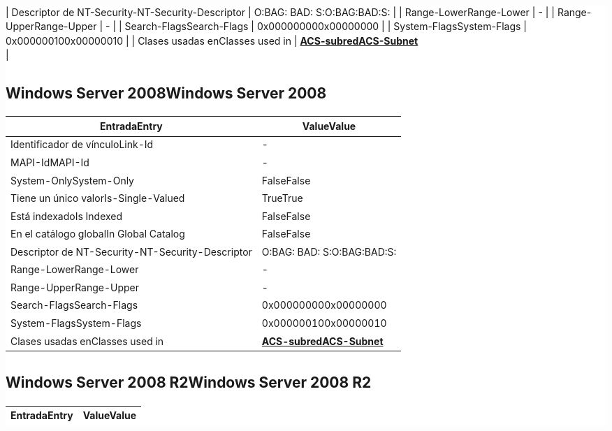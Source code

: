 | <span data-ttu-id="b84da-189">Descriptor de NT-Security-</span><span class="sxs-lookup"><span data-stu-id="b84da-189">NT-Security-Descriptor</span></span> | <span data-ttu-id="b84da-190">O:BAG: BAD: S:</span><span class="sxs-lookup"><span data-stu-id="b84da-190">O:BAG:BAD:S:</span></span>                                 |
| <span data-ttu-id="b84da-191">Range-Lower</span><span class="sxs-lookup"><span data-stu-id="b84da-191">Range-Lower</span></span>            | \-                                           |
| <span data-ttu-id="b84da-192">Range-Upper</span><span class="sxs-lookup"><span data-stu-id="b84da-192">Range-Upper</span></span>            | \-                                           |
| <span data-ttu-id="b84da-193">Search-Flags</span><span class="sxs-lookup"><span data-stu-id="b84da-193">Search-Flags</span></span>           | <span data-ttu-id="b84da-194">0x00000000</span><span class="sxs-lookup"><span data-stu-id="b84da-194">0x00000000</span></span>                                   |
| <span data-ttu-id="b84da-195">System-Flags</span><span class="sxs-lookup"><span data-stu-id="b84da-195">System-Flags</span></span>           | <span data-ttu-id="b84da-196">0x00000010</span><span class="sxs-lookup"><span data-stu-id="b84da-196">0x00000010</span></span>                                   |
| <span data-ttu-id="b84da-197">Clases usadas en</span><span class="sxs-lookup"><span data-stu-id="b84da-197">Classes used in</span></span>        | [<span data-ttu-id="b84da-198">**ACS-subred**</span><span class="sxs-lookup"><span data-stu-id="b84da-198">**ACS-Subnet**</span></span>](c-acssubnet.md)<br/> |



## <a name="windows-server-2008"></a><span data-ttu-id="b84da-199">Windows Server 2008</span><span class="sxs-lookup"><span data-stu-id="b84da-199">Windows Server 2008</span></span>



| <span data-ttu-id="b84da-200">Entrada</span><span class="sxs-lookup"><span data-stu-id="b84da-200">Entry</span></span> | <span data-ttu-id="b84da-201">Value</span><span class="sxs-lookup"><span data-stu-id="b84da-201">Value</span></span> |
|------------------------|----------------------------------------------|
| <span data-ttu-id="b84da-202">Identificador de vínculo</span><span class="sxs-lookup"><span data-stu-id="b84da-202">Link-Id</span></span>                | \-                                           |
| <span data-ttu-id="b84da-203">MAPI-Id</span><span class="sxs-lookup"><span data-stu-id="b84da-203">MAPI-Id</span></span>                | \-                                           |
| <span data-ttu-id="b84da-204">System-Only</span><span class="sxs-lookup"><span data-stu-id="b84da-204">System-Only</span></span>            | <span data-ttu-id="b84da-205">False</span><span class="sxs-lookup"><span data-stu-id="b84da-205">False</span></span>                                        |
| <span data-ttu-id="b84da-206">Tiene un único valor</span><span class="sxs-lookup"><span data-stu-id="b84da-206">Is-Single-Valued</span></span>       | <span data-ttu-id="b84da-207">True</span><span class="sxs-lookup"><span data-stu-id="b84da-207">True</span></span>                                         |
| <span data-ttu-id="b84da-208">Está indexado</span><span class="sxs-lookup"><span data-stu-id="b84da-208">Is Indexed</span></span>             | <span data-ttu-id="b84da-209">False</span><span class="sxs-lookup"><span data-stu-id="b84da-209">False</span></span>                                        |
| <span data-ttu-id="b84da-210">En el catálogo global</span><span class="sxs-lookup"><span data-stu-id="b84da-210">In Global Catalog</span></span>      | <span data-ttu-id="b84da-211">False</span><span class="sxs-lookup"><span data-stu-id="b84da-211">False</span></span>                                        |
| <span data-ttu-id="b84da-212">Descriptor de NT-Security-</span><span class="sxs-lookup"><span data-stu-id="b84da-212">NT-Security-Descriptor</span></span> | <span data-ttu-id="b84da-213">O:BAG: BAD: S:</span><span class="sxs-lookup"><span data-stu-id="b84da-213">O:BAG:BAD:S:</span></span>                                 |
| <span data-ttu-id="b84da-214">Range-Lower</span><span class="sxs-lookup"><span data-stu-id="b84da-214">Range-Lower</span></span>            | \-                                           |
| <span data-ttu-id="b84da-215">Range-Upper</span><span class="sxs-lookup"><span data-stu-id="b84da-215">Range-Upper</span></span>            | \-                                           |
| <span data-ttu-id="b84da-216">Search-Flags</span><span class="sxs-lookup"><span data-stu-id="b84da-216">Search-Flags</span></span>           | <span data-ttu-id="b84da-217">0x00000000</span><span class="sxs-lookup"><span data-stu-id="b84da-217">0x00000000</span></span>                                   |
| <span data-ttu-id="b84da-218">System-Flags</span><span class="sxs-lookup"><span data-stu-id="b84da-218">System-Flags</span></span>           | <span data-ttu-id="b84da-219">0x00000010</span><span class="sxs-lookup"><span data-stu-id="b84da-219">0x00000010</span></span>                                   |
| <span data-ttu-id="b84da-220">Clases usadas en</span><span class="sxs-lookup"><span data-stu-id="b84da-220">Classes used in</span></span>        | [<span data-ttu-id="b84da-221">**ACS-subred**</span><span class="sxs-lookup"><span data-stu-id="b84da-221">**ACS-Subnet**</span></span>](c-acssubnet.md)<br/> |



## <a name="windows-server-2008-r2"></a><span data-ttu-id="b84da-222">Windows Server 2008 R2</span><span class="sxs-lookup"><span data-stu-id="b84da-222">Windows Server 2008 R2</span></span>



| <span data-ttu-id="b84da-223">Entrada</span><span class="sxs-lookup"><span data-stu-id="b84da-223">Entry</span></span> | <span data-ttu-id="b84da-224">Value</span><span class="sxs-lookup"><span data-stu-id="b84da-224">Value</span></span> |
|------------------------|----------------------------------------------|